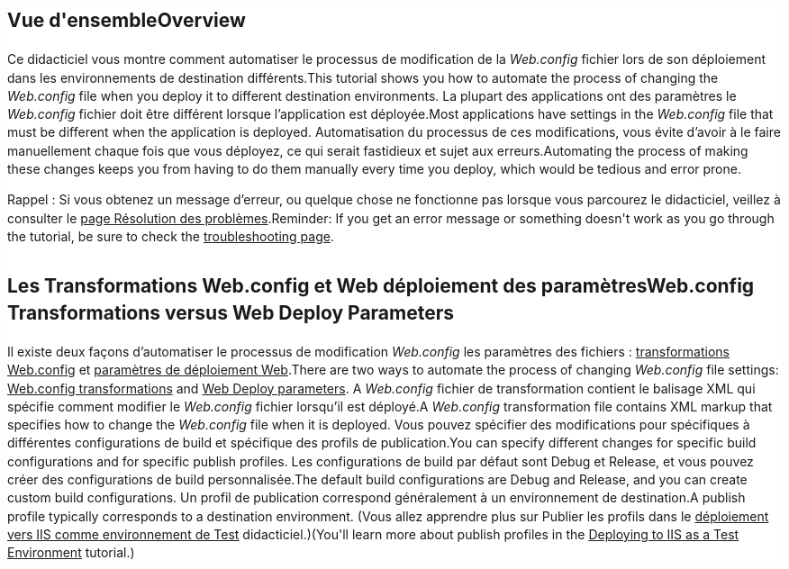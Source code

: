 
## <a name="overview"></a><span data-ttu-id="3b105-110">Vue d'ensemble</span><span class="sxs-lookup"><span data-stu-id="3b105-110">Overview</span></span>

<span data-ttu-id="3b105-111">Ce didacticiel vous montre comment automatiser le processus de modification de la *Web.config* fichier lors de son déploiement dans les environnements de destination différents.</span><span class="sxs-lookup"><span data-stu-id="3b105-111">This tutorial shows you how to automate the process of changing the *Web.config* file when you deploy it to different destination environments.</span></span> <span data-ttu-id="3b105-112">La plupart des applications ont des paramètres le *Web.config* fichier doit être différent lorsque l’application est déployée.</span><span class="sxs-lookup"><span data-stu-id="3b105-112">Most applications have settings in the *Web.config* file that must be different when the application is deployed.</span></span> <span data-ttu-id="3b105-113">Automatisation du processus de ces modifications, vous évite d’avoir à le faire manuellement chaque fois que vous déployez, ce qui serait fastidieux et sujet aux erreurs.</span><span class="sxs-lookup"><span data-stu-id="3b105-113">Automating the process of making these changes keeps you from having to do them manually every time you deploy, which would be tedious and error prone.</span></span>

<span data-ttu-id="3b105-114">Rappel : Si vous obtenez un message d’erreur, ou quelque chose ne fonctionne pas lorsque vous parcourez le didacticiel, veillez à consulter le [page Résolution des problèmes](deployment-to-a-hosting-provider-creating-and-installing-deployment-packages-12-of-12.md).</span><span class="sxs-lookup"><span data-stu-id="3b105-114">Reminder: If you get an error message or something doesn't work as you go through the tutorial, be sure to check the [troubleshooting page](deployment-to-a-hosting-provider-creating-and-installing-deployment-packages-12-of-12.md).</span></span>

## <a name="webconfig-transformations-versus-web-deploy-parameters"></a><span data-ttu-id="3b105-115">Les Transformations Web.config et Web déploiement des paramètres</span><span class="sxs-lookup"><span data-stu-id="3b105-115">Web.config Transformations versus Web Deploy Parameters</span></span>

<span data-ttu-id="3b105-116">Il existe deux façons d’automatiser le processus de modification *Web.config* les paramètres des fichiers : [transformations Web.config](https://msdn.microsoft.com/library/dd465326.aspx) et [paramètres de déploiement Web](https://msdn.microsoft.com/library/ff398068.aspx).</span><span class="sxs-lookup"><span data-stu-id="3b105-116">There are two ways to automate the process of changing *Web.config* file settings: [Web.config transformations](https://msdn.microsoft.com/library/dd465326.aspx) and [Web Deploy parameters](https://msdn.microsoft.com/library/ff398068.aspx).</span></span> <span data-ttu-id="3b105-117">A *Web.config* fichier de transformation contient le balisage XML qui spécifie comment modifier le *Web.config* fichier lorsqu’il est déployé.</span><span class="sxs-lookup"><span data-stu-id="3b105-117">A *Web.config* transformation file contains XML markup that specifies how to change the *Web.config* file when it is deployed.</span></span> <span data-ttu-id="3b105-118">Vous pouvez spécifier des modifications pour spécifiques à différentes configurations de build et spécifique des profils de publication.</span><span class="sxs-lookup"><span data-stu-id="3b105-118">You can specify different changes for specific build configurations and for specific publish profiles.</span></span> <span data-ttu-id="3b105-119">Les configurations de build par défaut sont Debug et Release, et vous pouvez créer des configurations de build personnalisée.</span><span class="sxs-lookup"><span data-stu-id="3b105-119">The default build configurations are Debug and Release, and you can create custom build configurations.</span></span> <span data-ttu-id="3b105-120">Un profil de publication correspond généralement à un environnement de destination.</span><span class="sxs-lookup"><span data-stu-id="3b105-120">A publish profile typically corresponds to a destination environment.</span></span> <span data-ttu-id="3b105-121">(Vous allez apprendre plus sur Publier les profils dans le [déploiement vers IIS comme environnement de Test](deployment-to-a-hosting-provider-deploying-to-iis-as-a-test-environment-5-of-12.md) didacticiel.)</span><span class="sxs-lookup"><span data-stu-id="3b105-121">(You'll learn more about publish profiles in the [Deploying to IIS as a Test Environment](deployment-to-a-hosting-provider-deploying-to-iis-as-a-test-environment-5-of-12.md) tutorial.)</span></span>
